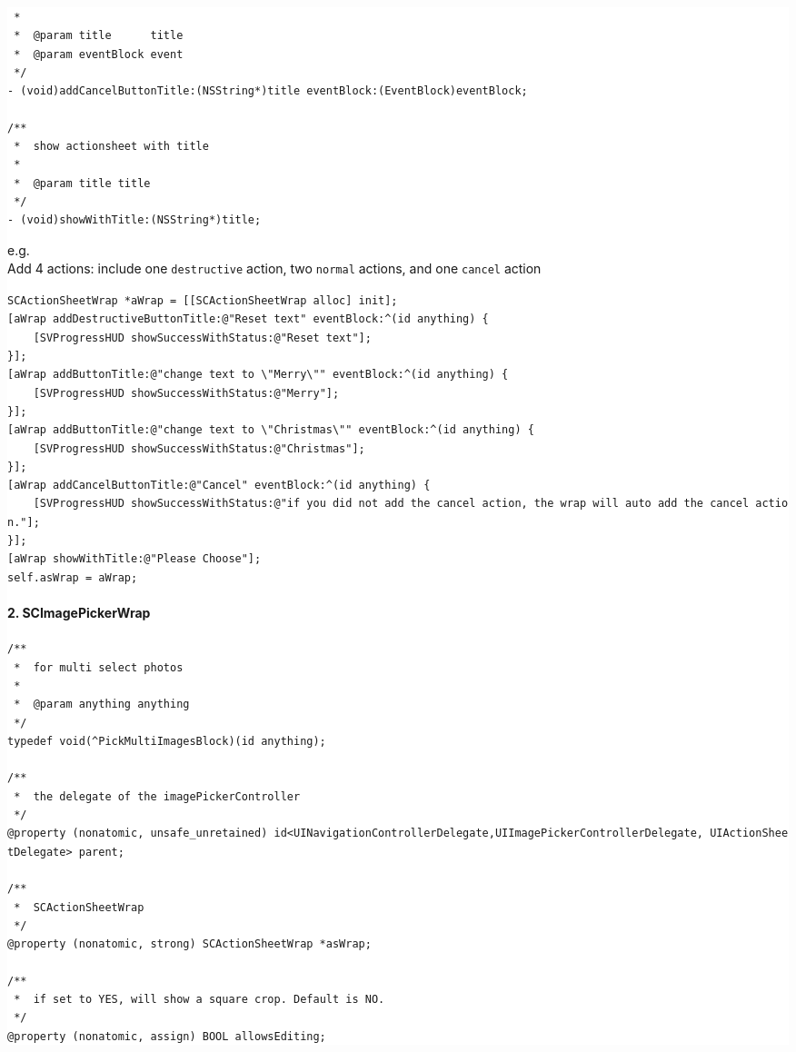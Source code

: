 ```
 *
 *  @param title      title
 *  @param eventBlock event
 */
- (void)addCancelButtonTitle:(NSString*)title eventBlock:(EventBlock)eventBlock;

/**
 *  show actionsheet with title
 *
 *  @param title title
 */
- (void)showWithTitle:(NSString*)title;
```


>  
e.g.  
Add 4 actions: include one `destructive` action, two `normal` actions, and one `cancel` action


```
SCActionSheetWrap *aWrap = [[SCActionSheetWrap alloc] init];
[aWrap addDestructiveButtonTitle:@"Reset text" eventBlock:^(id anything) {
	[SVProgressHUD showSuccessWithStatus:@"Reset text"];
}];
[aWrap addButtonTitle:@"change text to \"Merry\"" eventBlock:^(id anything) {
	[SVProgressHUD showSuccessWithStatus:@"Merry"];
}];
[aWrap addButtonTitle:@"change text to \"Christmas\"" eventBlock:^(id anything) {
	[SVProgressHUD showSuccessWithStatus:@"Christmas"];
}];
[aWrap addCancelButtonTitle:@"Cancel" eventBlock:^(id anything) {
	[SVProgressHUD showSuccessWithStatus:@"if you did not add the cancel action, the wrap will auto add the cancel action."];
}];
[aWrap showWithTitle:@"Please Choose"];
self.asWrap = aWrap;
```


#### 2\. SCImagePickerWrap


```
/**
 *  for multi select photos
 *
 *  @param anything anything
 */
typedef void(^PickMultiImagesBlock)(id anything);

/**
 *  the delegate of the imagePickerController
 */
@property (nonatomic, unsafe_unretained) id<UINavigationControllerDelegate,UIImagePickerControllerDelegate, UIActionSheetDelegate> parent;

/**
 *  SCActionSheetWrap
 */
@property (nonatomic, strong) SCActionSheetWrap *asWrap;

/**
 *  if set to YES, will show a square crop. Default is NO.
 */
@property (nonatomic, assign) BOOL allowsEditing;

```